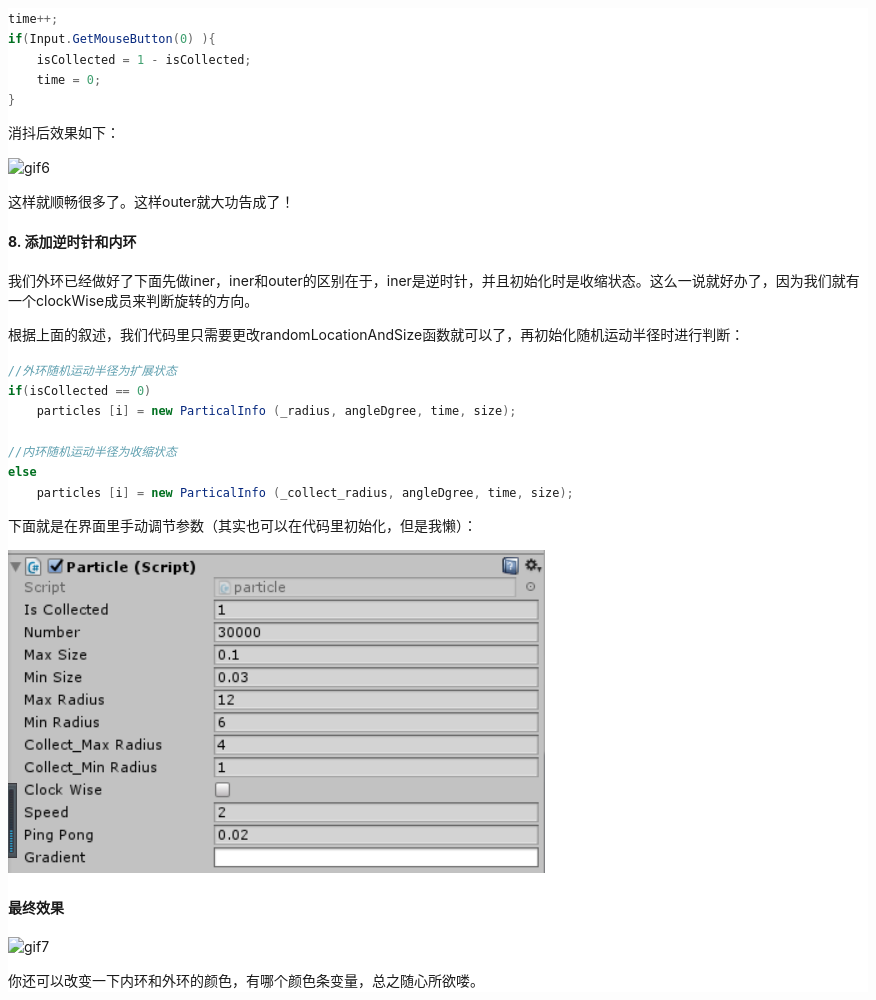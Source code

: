 ```C#
time++;
if(Input.GetMouseButton(0) ){
	isCollected = 1 - isCollected;
	time = 0;
}
```

消抖后效果如下：

![gif6](https://github.com/lossatsea/homework/blob/master/homework7/pictures/6.gif)

这样就顺畅很多了。这样outer就大功告成了！

#### 8. 添加逆时针和内环

我们外环已经做好了下面先做iner，iner和outer的区别在于，iner是逆时针，并且初始化时是收缩状态。这么一说就好办了，因为我们就有一个clockWise成员来判断旋转的方向。

根据上面的叙述，我们代码里只需要更改randomLocationAndSize函数就可以了，再初始化随机运动半径时进行判断：

```C#
//外环随机运动半径为扩展状态
if(isCollected == 0)
	particles [i] = new ParticalInfo (_radius, angleDgree, time, size);
	
//内环随机运动半径为收缩状态
else
	particles [i] = new ParticalInfo (_collect_radius, angleDgree, time, size);
```

下面就是在界面里手动调节参数（其实也可以在代码里初始化，但是我懒）：

![inner](https://github.com/lossatsea/homework/blob/master/homework7/pictures/2.png)

#### 最终效果

![gif7](https://github.com/lossatsea/homework/blob/master/homework7/pictures/7.gif)

你还可以改变一下内环和外环的颜色，有哪个颜色条变量，总之随心所欲喽。
